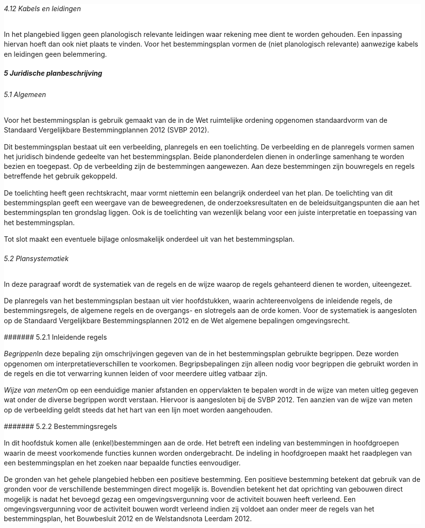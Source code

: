 ###### 4\.12 Kabels en leidingen

In het plangebied liggen geen planologisch relevante leidingen waar rekening mee dient te worden gehouden. Een inpassing hiervan hoeft dan ook niet plaats te vinden. Voor het bestemmingsplan vormen de (niet planologisch relevante) aanwezige kabels en leidingen geen belemmering.

##### 5 Juridische planbeschrijving

###### 5\.1 Algemeen

Voor het bestemmingsplan is gebruik gemaakt van de in de Wet ruimtelijke ordening opgenomen standaardvorm van de Standaard Vergelijkbare Bestemmingplannen 2012 (SVBP 2012\).

Dit bestemmingsplan bestaat uit een verbeelding, planregels en een toelichting. De verbeelding en de planregels vormen samen het juridisch bindende gedeelte van het bestemmingsplan. Beide planonderdelen dienen in onderlinge samenhang te worden bezien en toegepast. Op de verbeelding zijn de bestemmingen aangewezen. Aan deze bestemmingen zijn bouwregels en regels betreffende het gebruik gekoppeld.

De toelichting heeft geen rechtskracht, maar vormt niettemin een belangrijk onderdeel van het plan. De toelichting van dit bestemmingsplan geeft een weergave van de beweegredenen, de onderzoeksresultaten en de beleidsuitgangspunten die aan het bestemmingsplan ten grondslag liggen. Ook is de toelichting van wezenlijk belang voor een juiste interpretatie en toepassing van het bestemmingsplan.

Tot slot maakt een eventuele bijlage onlosmakelijk onderdeel uit van het bestemmingsplan.

###### 5\.2 Plansystematiek

In deze paragraaf wordt de systematiek van de regels en de wijze waarop de regels gehanteerd dienen te worden, uiteengezet.

De planregels van het bestemmingsplan bestaan uit vier hoofdstukken, waarin achtereenvolgens de inleidende regels, de bestemmingsregels, de algemene regels en de overgangs\- en slotregels aan de orde komen. Voor de systematiek is aangesloten op de Standaard Vergelijkbare Bestemmingsplannen 2012 en de Wet algemene bepalingen omgevingsrecht.

####### 5\.2\.1 Inleidende regels

*Begrippen*In deze bepaling zijn omschrijvingen gegeven van de in het bestemmingsplan gebruikte begrippen. Deze worden opgenomen om interpretatieverschillen te voorkomen. Begripsbepalingen zijn alleen nodig voor begrippen die gebruikt worden in de regels en die tot verwarring kunnen leiden of voor meerdere uitleg vatbaar zijn.

*Wijze van meten*Om op een eenduidige manier afstanden en oppervlakten te bepalen wordt in de wijze van meten uitleg gegeven wat onder de diverse begrippen wordt verstaan. Hiervoor is aangesloten bij de SVBP 2012\. Ten aanzien van de wijze van meten op de verbeelding geldt steeds dat het hart van een lijn moet worden aangehouden.

####### 5\.2\.2 Bestemmingsregels

In dit hoofdstuk komen alle (enkel)bestemmingen aan de orde. Het betreft een indeling van bestemmingen in hoofdgroepen waarin de meest voorkomende functies kunnen worden ondergebracht. De indeling in hoofdgroepen maakt het raadplegen van een bestemmingsplan en het zoeken naar bepaalde functies eenvoudiger.

De gronden van het gehele plangebied hebben een positieve bestemming. Een positieve bestemming betekent dat gebruik van de gronden voor de verschillende bestemmingen direct mogelijk is. Bovendien betekent het dat oprichting van gebouwen direct mogelijk is nadat het bevoegd gezag een omgevingsvergunning voor de activiteit bouwen heeft verleend. Een omgevingsvergunning voor de activiteit bouwen wordt verleend indien zij voldoet aan onder meer de regels van het bestemmingsplan, het Bouwbesluit 2012 en de Welstandsnota Leerdam 2012\.
